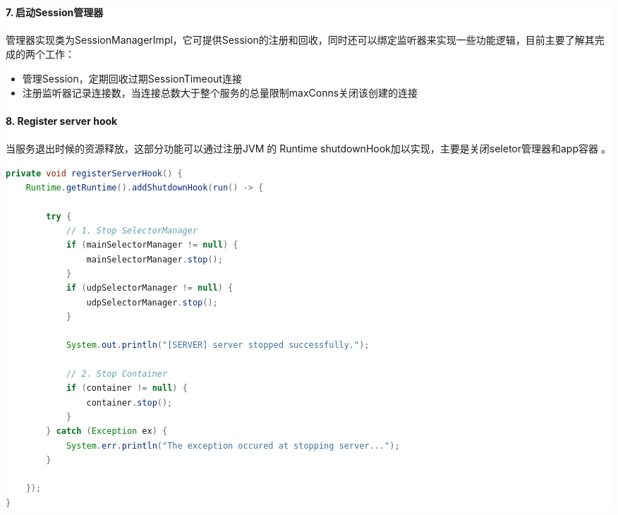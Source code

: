 #### 7. 启动Session管理器

管理器实现类为SessionManagerImpl，它可提供Session的注册和回收，同时还可以绑定监听器来实现一些功能逻辑，目前主要了解其完成的两个工作：

- 管理Session，定期回收过期SessionTimeout连接
- 注册监听器记录连接数，当连接总数大于整个服务的总量限制maxConns关闭该创建的连接

#### 8. Register server hook

当服务退出时候的资源释放，这部分功能可以通过注册JVM 的 Runtime shutdownHook加以实现，主要是关闭seletor管理器和app容器 。

```java
private void registerServerHook() {
    Runtime.getRuntime().addShutdownHook(run() -> {

        try {
            // 1. Stop SelectorManager
            if (mainSelectorManager != null) {
                mainSelectorManager.stop();
            }
            if (udpSelectorManager != null) {
                udpSelectorManager.stop();
            }

            System.out.println("[SERVER] server stopped successfully.");

            // 2. Stop Container
            if (container != null) {
                container.stop();
            }
        } catch (Exception ex) {
            System.err.println("The exception occured at stopping server...");
        }

    });
}
```

